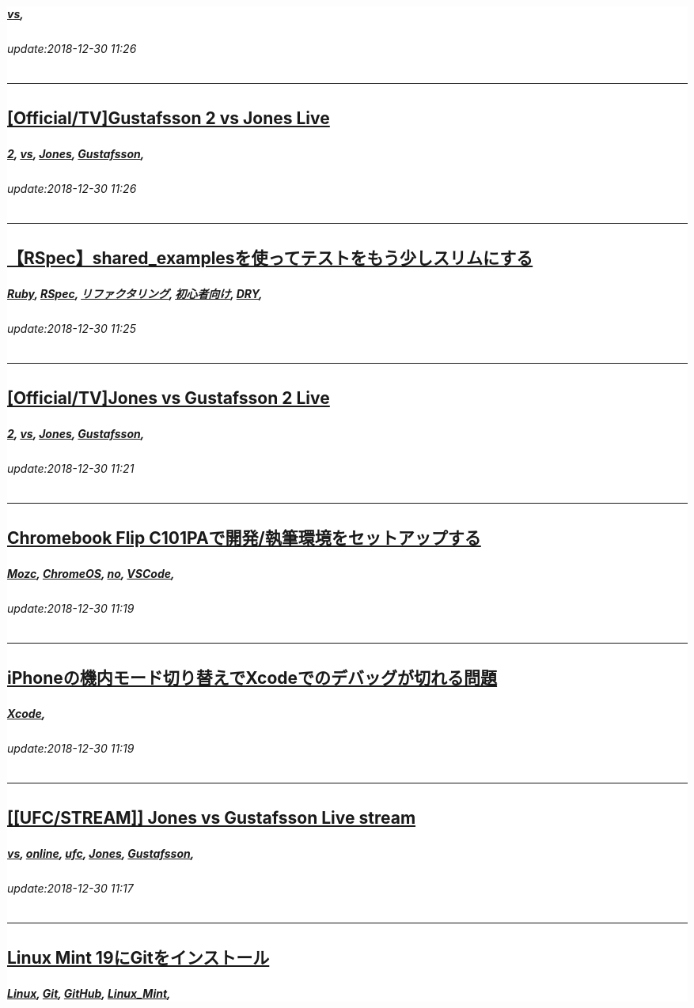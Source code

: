 ##### [vs](https://qiita.com/tags/vs), 
###### update:2018-12-30 11:26
---
## [[Official/TV]Gustafsson 2 vs Jones Live](https://qiita.com/hwalid/items/5681b52a0b39c9432874)
##### [2](https://qiita.com/tags/2), [vs](https://qiita.com/tags/vs), [Jones](https://qiita.com/tags/Jones), [Gustafsson](https://qiita.com/tags/Gustafsson), 
###### update:2018-12-30 11:26
---
## [【RSpec】shared_examplesを使ってテストをもう少しスリムにする](https://qiita.com/yu-croco/items/d0088a75b033d46f8c39)
##### [Ruby](https://qiita.com/tags/Ruby), [RSpec](https://qiita.com/tags/RSpec), [リファクタリング](https://qiita.com/tags/リファクタリング), [初心者向け](https://qiita.com/tags/初心者向け), [DRY](https://qiita.com/tags/DRY), 
###### update:2018-12-30 11:25
---
## [[Official/TV]Jones vs Gustafsson 2 Live](https://qiita.com/wimada/items/e9b859542c6e7f21e175)
##### [2](https://qiita.com/tags/2), [vs](https://qiita.com/tags/vs), [Jones](https://qiita.com/tags/Jones), [Gustafsson](https://qiita.com/tags/Gustafsson), 
###### update:2018-12-30 11:21
---
## [Chromebook Flip C101PAで開発/執筆環境をセットアップする](https://qiita.com/8amjp/items/2408ef35e2661381d260)
##### [Mozc](https://qiita.com/tags/Mozc), [ChromeOS](https://qiita.com/tags/ChromeOS), [no](https://qiita.com/tags/no), [VSCode](https://qiita.com/tags/VSCode), 
###### update:2018-12-30 11:19
---
## [iPhoneの機内モード切り替えでXcodeでのデバッグが切れる問題](https://qiita.com/nakan-D128/items/4a72ba9367e67075b54d)
##### [Xcode](https://qiita.com/tags/Xcode), 
###### update:2018-12-30 11:19
---
## [[[UFC/STREAM]] Jones vs Gustafsson Live stream](https://qiita.com/abule679/items/d7dcc939d700fb481cac)
##### [vs](https://qiita.com/tags/vs), [online](https://qiita.com/tags/online), [ufc](https://qiita.com/tags/ufc), [Jones](https://qiita.com/tags/Jones), [Gustafsson](https://qiita.com/tags/Gustafsson), 
###### update:2018-12-30 11:17
---
## [Linux Mint 19にGitをインストール](https://qiita.com/manjiroukeigo/items/467959b4a1b28c70d21f)
##### [Linux](https://qiita.com/tags/Linux), [Git](https://qiita.com/tags/Git), [GitHub](https://qiita.com/tags/GitHub), [Linux_Mint](https://qiita.com/tags/Linux_Mint), 